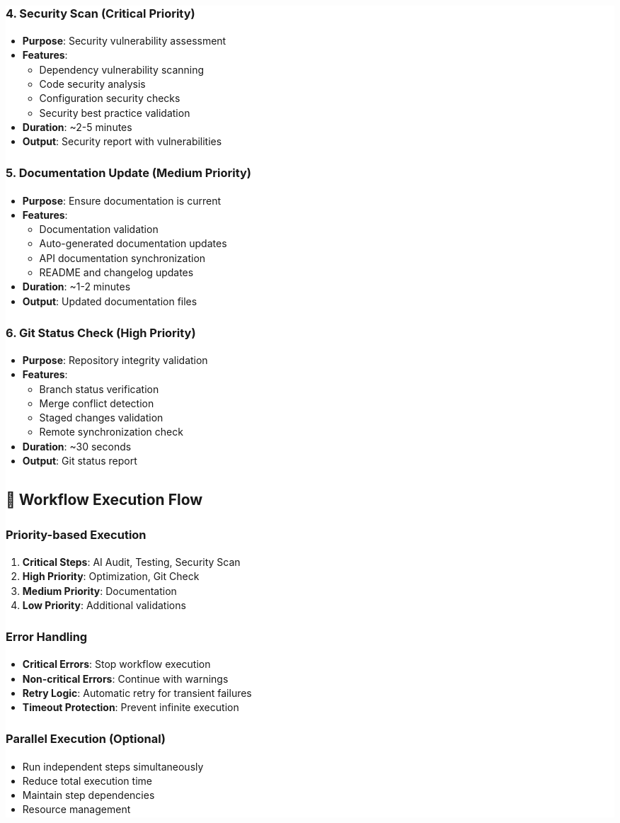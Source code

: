 ### 4. **Security Scan** (Critical Priority)
- **Purpose**: Security vulnerability assessment
- **Features**:
  - Dependency vulnerability scanning
  - Code security analysis
  - Configuration security checks
  - Security best practice validation
- **Duration**: ~2-5 minutes
- **Output**: Security report with vulnerabilities

### 5. **Documentation Update** (Medium Priority)
- **Purpose**: Ensure documentation is current
- **Features**:
  - Documentation validation
  - Auto-generated documentation updates
  - API documentation synchronization
  - README and changelog updates
- **Duration**: ~1-2 minutes
- **Output**: Updated documentation files

### 6. **Git Status Check** (High Priority)
- **Purpose**: Repository integrity validation
- **Features**:
  - Branch status verification
  - Merge conflict detection
  - Staged changes validation
  - Remote synchronization check
- **Duration**: ~30 seconds
- **Output**: Git status report

## 🔄 Workflow Execution Flow

### Priority-based Execution
1. **Critical Steps**: AI Audit, Testing, Security Scan
2. **High Priority**: Optimization, Git Check
3. **Medium Priority**: Documentation
4. **Low Priority**: Additional validations

### Error Handling
- **Critical Errors**: Stop workflow execution
- **Non-critical Errors**: Continue with warnings
- **Retry Logic**: Automatic retry for transient failures
- **Timeout Protection**: Prevent infinite execution

### Parallel Execution (Optional)
- Run independent steps simultaneously
- Reduce total execution time
- Maintain step dependencies
- Resource management
